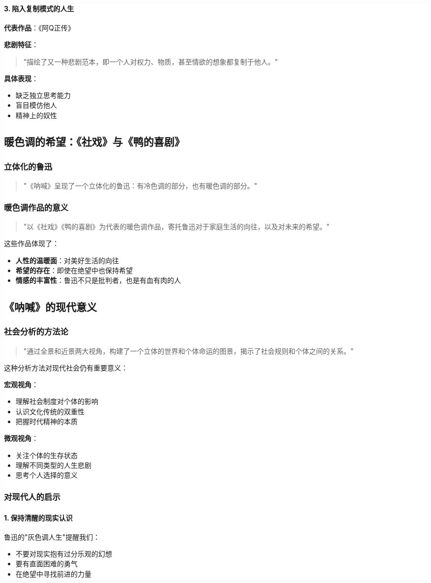 #### 3. 陷入复制模式的人生

**代表作品**：《阿Q正传》

**悲剧特征**：
> "描绘了又一种悲剧范本，即一个人对权力、物质，甚至情欲的想象都复制于他人。"

**具体表现**：
- 缺乏独立思考能力
- 盲目模仿他人
- 精神上的奴性

## 暖色调的希望：《社戏》与《鸭的喜剧》

### 立体化的鲁迅

> "《呐喊》呈现了一个立体化的鲁迅：有冷色调的部分，也有暖色调的部分。"

### 暖色调作品的意义

> "以《社戏》《鸭的喜剧》为代表的暖色调作品，寄托鲁迅对于家庭生活的向往，以及对未来的希望。"

这些作品体现了：
- **人性的温暖面**：对美好生活的向往
- **希望的存在**：即使在绝望中也保持希望
- **情感的丰富性**：鲁迅不只是批判者，也是有血有肉的人

## 《呐喊》的现代意义

### 社会分析的方法论

> "通过全景和近景两大视角，构建了一个立体的世界和个体命运的图景，揭示了社会规则和个体之间的关系。"

这种分析方法对现代社会仍有重要意义：

**宏观视角**：
- 理解社会制度对个体的影响
- 认识文化传统的双重性
- 把握时代精神的本质

**微观视角**：
- 关注个体的生存状态
- 理解不同类型的人生悲剧
- 思考个人选择的意义

### 对现代人的启示

#### 1. 保持清醒的现实认识

鲁迅的"灰色调人生"提醒我们：
- 不要对现实抱有过分乐观的幻想
- 要有直面困难的勇气
- 在绝望中寻找前进的力量
